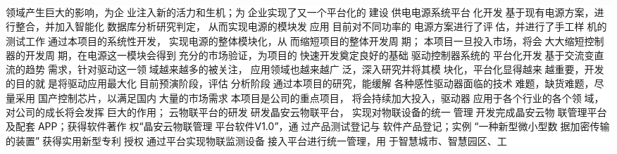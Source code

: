 领域产生巨大的影响，为企
业注入新的活力和生机；为
企业实现了又一个平台化的
建设
供电电源系统平台
化开发
基于现有电源方案，进
行整合，并加入智能化
数据库分析研究判定，
从而实现电源的模块发
应用
目前对不同功率的
电源方案进行了评
估，并进行了手工样
机的测试工作
通过本项目的系统性开发，
实现电源的整体模块化，从
而缩短项目的整体开发周
期；
本项目一旦投入市场，将会
大大缩短控制器的开发周
期，在电源这一模块会得到
充分的市场验证，为项目的
快速开发奠定良好的基础
驱动控制器系统的
平台化开发
基于交流变直流的趋势
需求，针对驱动这一领
域越来越多的被关注，
应用领域也越来越广
泛，深入研究并将其模
块化，平台化显得越来
越重要，开发的目的就
是将驱动应用最大化
目前预演阶段，评估
分析阶段
通过本项目的研究，能缓解
各种感性驱动器面临的技术
难题，缺货难题，尽量采用
国产控制芯片，以满足国内
大量的市场需求
本项目是公司的重点项目，
将会持续加大投入，驱动器
应用于各个行业的各个领
域，对公司的成长将会发挥
巨大的作用；
云物联平台的研发
研发晶安云物联平台，
实现对物联设备的统一
管理
开发完成晶安云物
联管理平台及配套
APP；获得软件著作
权“晶安云物联管理
平台软件V1.0”，通
过产品测试登记与
软件产品登记；实例
“一种新型微小型数
据加密传输的装置”
获得实用新型专利
授权
通过平台实现物联监测设备
接入平台进行统一管理，用
于智慧城市、智慧园区、工